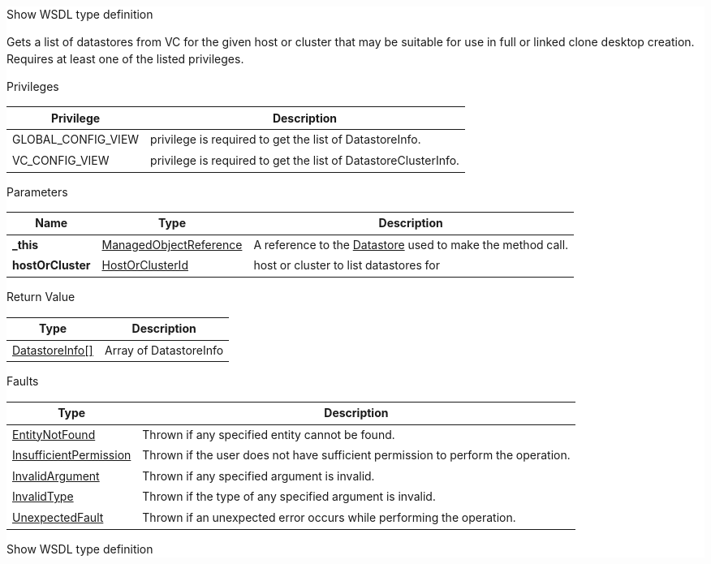 Show WSDL type definition

  
  
  



Gets a list of datastores from VC for the given host or cluster that may be suitable for use in full or linked clone desktop creation. Requires at least one of the listed privileges. 

Privileges 

Privilege |  Description   
---|---  
GLOBAL_CONFIG_VIEW|  privilege is required to get the list of DatastoreInfo.   
VC_CONFIG_VIEW|  privilege is required to get the list of DatastoreClusterInfo.   
  


Parameters 

Name| Type| Description  
---|---|---  
**_this**| [ManagedObjectReference](vmodl.ManagedObjectReference.md)|  A reference to the [Datastore](vdi.utils.virtualcenter.Datastore.md) used to make the method call.   
**hostOrCluster**| [HostOrClusterId](vdi.entity.HostOrClusterId.md)|  host or cluster to list datastores for   
  
  


Return Value 

Type |  Description   
---|---  
[DatastoreInfo[]](vdi.utils.virtualcenter.Datastore.DatastoreInfo.md)| Array of DatastoreInfo  
  


Faults 

Type |  Description   
---|---  
[EntityNotFound](vdi.fault.EntityNotFound.md)| Thrown if any specified entity cannot be found.  
[InsufficientPermission](vdi.fault.InsufficientPermission.md)| Thrown if the user does not have sufficient permission to perform the operation.  
[InvalidArgument](vdi.fault.InvalidArgument.md)| Thrown if any specified argument is invalid.  
[InvalidType](vdi.fault.InvalidType.md)| Thrown if the type of any specified argument is invalid.  
[UnexpectedFault](vdi.fault.UnexpectedFault.md)| Thrown if an unexpected error occurs while performing the operation.  
  
Show WSDL type definition

  
  
  
  
  
  
  
